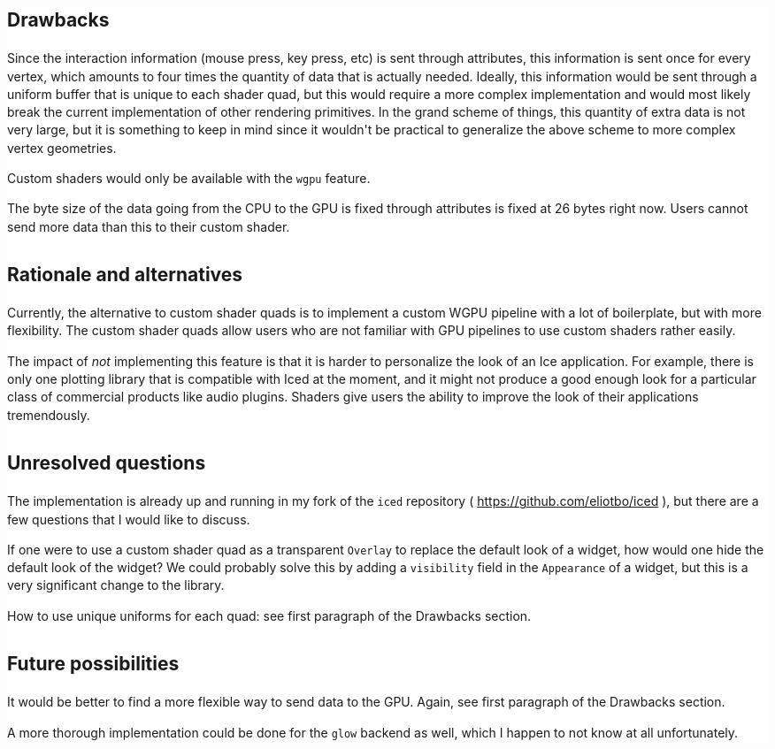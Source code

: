 
## Drawbacks

Since the interaction information (mouse press, key press, etc) is sent through attributes, this information is sent once for every vertex, which amounts to four times the quantity of data that is actually needed. Ideally, this information would be sent through a uniform buffer that is unique to each shader quad, but this would require a more complex implementation and would most likely break the current implementation of other rendering primitives. In the grand scheme of things, this quantity of extra data  is not very large, but it is something to keep in mind since it wouldn't be practical to generalize the above scheme to more complex vertex geometries.

Custom shaders would only be available with the `wgpu` feature. 

The byte size of the data going from the CPU to the GPU is fixed through attributes is fixed at 26 bytes right now. Users cannot send more data than this to their custom shader.

## Rationale and alternatives

Currently, the alternative to custom shader quads is to implement a custom WGPU pipeline with a lot of boilerplate, but with more flexibility. The custom shader quads allow users who are not familiar with GPU pipelines to use custom shaders rather easily.

The impact of *not* implementing this feature is that it is harder to personalize the look of an Ice application. For example, there is only one plotting library that is compatible with Iced at the moment, and it might not produce a good enough look for a particular class of commercial products like audio plugins. Shaders give users the ability to improve the look of their applications tremendously.




## Unresolved questions

The implementation is already up and running in my fork of the `iced` repository ( https://github.com/eliotbo/iced ), but there are a few questions that I would like to discuss.

If one were to use a custom shader quad as a transparent `Overlay` to replace the default look of a widget, how would one hide the default look of the widget? We could probably solve this by adding a `visibility` field in the `Appearance` of a widget, but this is a very significant change to the library.

How to use unique uniforms for each quad: see first paragraph of the Drawbacks section.


## Future possibilities

It would be better to find a more flexible way to send data to the GPU. Again, see first paragraph of the Drawbacks section.

A more thorough implementation could be done for the `glow` backend as well, which I happen to not know at all unfortunately.
